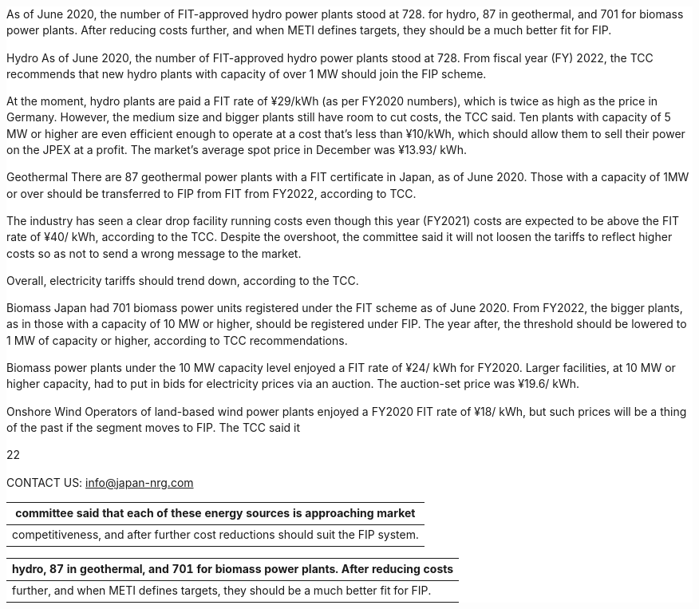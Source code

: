 As of June 2020, the number of FIT-approved hydro power plants stood at 728. for
hydro, 87 in geothermal, and 701 for biomass power plants. After reducing costs
further, and when METI defines targets, they should be a much better fit for FIP.


Hydro
As of June 2020, the number of FIT-approved hydro power plants stood at 728. From
fiscal year (FY) 2022, the TCC recommends that new hydro plants with capacity of
over 1 MW should join the FIP scheme.

At the moment, hydro plants are paid a FIT rate of ¥29/kWh (as per FY2020 numbers),
which is twice as high as the price in Germany. However, the medium size and bigger
plants still have room to cut costs, the TCC said. Ten plants with capacity of 5 MW or
higher are even efficient enough to operate at a cost that’s less than ¥10/kWh, which
should allow them to sell their power on the JPEX at a profit. The market’s average
spot price in December was ¥13.93/ kWh.


Geothermal
There are 87 geothermal power plants with a FIT certificate in Japan, as of June 2020.
Those with a capacity of 1MW or over should be transferred to FIP from FIT from
FY2022, according to TCC.

The industry has seen a clear drop facility running costs even though this year
(FY2021) costs are expected to be above the FIT rate of ¥40/ kWh, according to the
TCC. Despite the overshoot, the committee said it will not loosen the tariffs to reflect
higher costs so as not to send a wrong message to the market.

Overall, electricity tariffs should trend down, according to the TCC.


Biomass
Japan had 701 biomass power units registered under the FIT scheme as of June 2020.
From FY2022, the bigger plants, as in those with a capacity of 10 MW or higher,
should be registered under FIP. The year after, the threshold should be lowered to 1
MW of capacity or higher, according to TCC recommendations.

Biomass power plants under the 10 MW capacity level enjoyed a FIT rate of ¥24/ kWh
for FY2020. Larger facilities, at 10 MW or higher capacity, had to put in bids for
electricity prices via an auction. The auction-set price was ¥19.6/ kWh.


Onshore Wind
Operators of land-based wind power plants enjoyed a FY2020 FIT rate of ¥18/ kWh,
but such prices will be a thing of the past if the segment moves to FIP. The TCC said it

22


CONTACT US: info@japan-nrg.com

| committee said that each of these energy sources is approaching market |
| --- |
| competitiveness, and after further cost reductions should suit the FIP system. |

| hydro, 87 in geothermal, and 701 for biomass power plants. After reducing costs |
| --- |
| further, and when METI defines targets, they should be a much better fit for FIP. |
